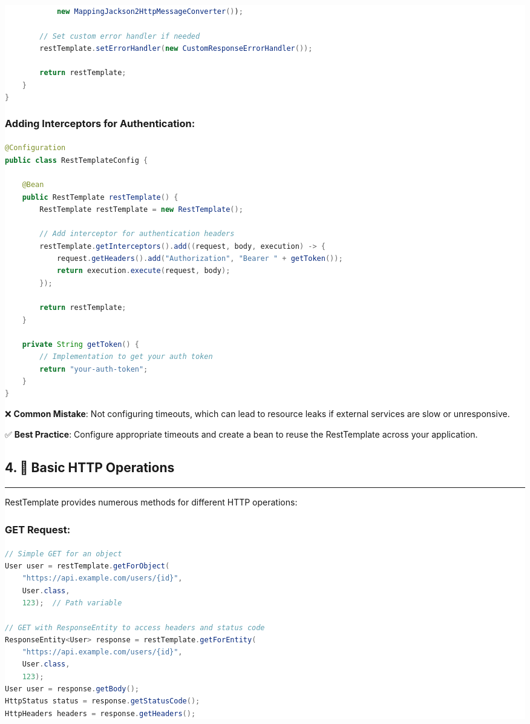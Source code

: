```java
            new MappingJackson2HttpMessageConverter());
        
        // Set custom error handler if needed
        restTemplate.setErrorHandler(new CustomResponseErrorHandler());
        
        return restTemplate;
    }
}
```

### Adding Interceptors for Authentication:

```java
@Configuration
public class RestTemplateConfig {

    @Bean
    public RestTemplate restTemplate() {
        RestTemplate restTemplate = new RestTemplate();
        
        // Add interceptor for authentication headers
        restTemplate.getInterceptors().add((request, body, execution) -> {
            request.getHeaders().add("Authorization", "Bearer " + getToken());
            return execution.execute(request, body);
        });
        
        return restTemplate;
    }
    
    private String getToken() {
        // Implementation to get your auth token
        return "your-auth-token";
    }
}
```

❌ **Common Mistake**: Not configuring timeouts, which can lead to resource leaks if external services are slow or unresponsive.

✅ **Best Practice**: Configure appropriate timeouts and create a bean to reuse the RestTemplate across your application.

## 4. 📝 Basic HTTP Operations
---------

RestTemplate provides numerous methods for different HTTP operations:

### GET Request:

```java
// Simple GET for an object
User user = restTemplate.getForObject(
    "https://api.example.com/users/{id}", 
    User.class, 
    123);  // Path variable

// GET with ResponseEntity to access headers and status code
ResponseEntity<User> response = restTemplate.getForEntity(
    "https://api.example.com/users/{id}", 
    User.class, 
    123);
User user = response.getBody();
HttpStatus status = response.getStatusCode();
HttpHeaders headers = response.getHeaders();
```